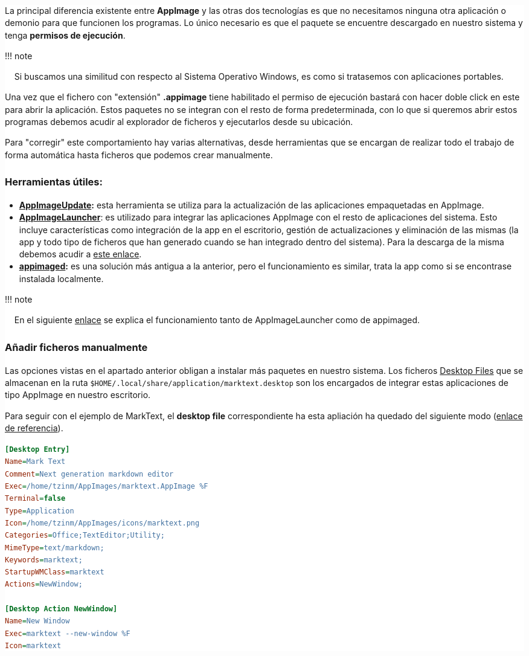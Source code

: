 La principal diferencia existente entre **AppImage**  y las otras dos tecnologías es que no necesitamos ninguna otra aplicación o demonio para que funcionen los programas. Lo único necesario es que el paquete se encuentre descargado en nuestro sistema y tenga **permisos de ejecución**. 

!!! note

    Si buscamos una similitud con respecto al Sistema Operativo Windows, es como si tratasemos con aplicaciones portables.

Una vez que el fichero con "extensión" **.appimage** tiene habilitado el permiso de ejecución bastará con hacer doble click en este para abrir la aplicación. Estos paquetes no se integran con el resto de forma predeterminada, con lo que si queremos abrir estos programas debemos acudir al explorador de ficheros y ejecutarlos desde su ubicación. 

Para "corregir" este comportamiento hay varias alternativas, desde herramientas que se encargan de realizar todo el trabajo de forma automática hasta ficheros que podemos crear manualmente.

### Herramientas útiles:

* **[AppImageUpdate](https://github.com/AppImage/AppImageUpdate):** esta herramienta se utiliza para la actualización de las aplicaciones empaquetadas en AppImage.
* **[AppImageLauncher](https://github.com/TheAssassin/AppImageLauncher)**: es utilizado para integrar las aplicaciones AppImage con el resto de aplicaciones del sistema. Esto incluye características como integración de la app en el escritorio, gestión de actualizaciones y eliminación de las mismas (la app y todo tipo de ficheros que han generado cuando se han integrado dentro del sistema). Para la descarga de la misma debemos acudir a [este enlace](https://github.com/TheAssassin/AppImageLauncher/releases).
* **[appimaged](https://github.com/AppImage/appimaged):** es una solución más antigua a la anterior, pero el funcionamiento es similar, trata la app como si se encontrase instalada localmente.

!!! note

    En el siguiente [enlace]([https://docs.appimage.org/user-guide/run-appimages.html#integrating-appimages-into-the-desktop) se explica el funcionamiento tanto de AppImageLauncher como de appimaged.

### Añadir ficheros manualmente

Las opciones vistas en el apartado anterior obligan a instalar más paquetes en nuestro sistema. Los ficheros [Desktop Files](https://docs.appimage.org/reference/desktop-integration.html) que se almacenan en la ruta `$HOME/.local/share/application/marktext.desktop` son los encargados de integrar estas aplicaciones de tipo AppImage en nuestro escritorio.

Para seguir con el ejemplo de MarkText, el **desktop file** correspondiente ha esta apliación ha quedado del siguiente modo ([enlace de referencia](https://github.com/marktext/marktext/blob/develop/resources/linux/marktext.desktop)).

```ini
[Desktop Entry]
Name=Mark Text
Comment=Next generation markdown editor
Exec=/home/tzinm/AppImages/marktext.AppImage %F
Terminal=false
Type=Application
Icon=/home/tzinm/AppImages/icons/marktext.png
Categories=Office;TextEditor;Utility;
MimeType=text/markdown;
Keywords=marktext;
StartupWMClass=marktext
Actions=NewWindow;

[Desktop Action NewWindow]
Name=New Window
Exec=marktext --new-window %F
Icon=marktext
```
